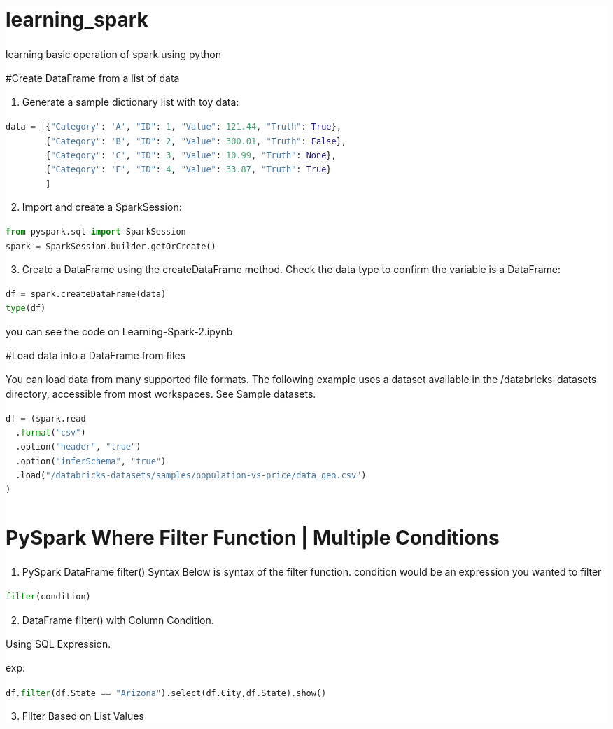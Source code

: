 # learning_spark
learning basic operation of spark using python


#Create DataFrame from a list of data
1. Generate a sample dictionary list with toy data:

```python
data = [{"Category": 'A', "ID": 1, "Value": 121.44, "Truth": True},
        {"Category": 'B', "ID": 2, "Value": 300.01, "Truth": False},
        {"Category": 'C', "ID": 3, "Value": 10.99, "Truth": None},
        {"Category": 'E', "ID": 4, "Value": 33.87, "Truth": True}
        ]
```
2. Import and create a SparkSession:

```python
from pyspark.sql import SparkSession
spark = SparkSession.builder.getOrCreate()
```

3. Create a DataFrame using the createDataFrame method. Check the data type to confirm the variable is a DataFrame:
```python
df = spark.createDataFrame(data)
type(df)
```

you can see the code on Learning-Spark-2.ipynb

#Load data into a DataFrame from files

You can load data from many supported file formats. The following example uses a dataset available in the /databricks-datasets directory, accessible from most workspaces. See Sample datasets.

```python
df = (spark.read
  .format("csv")
  .option("header", "true")
  .option("inferSchema", "true")
  .load("/databricks-datasets/samples/population-vs-price/data_geo.csv")
)
```

# PySpark Where Filter Function | Multiple Conditions

1. PySpark DataFrame filter() Syntax
Below is syntax of the filter function. condition would be an expression you wanted to filter
```python
filter(condition)
```
2. DataFrame filter() with Column Condition.

Using SQL Expression.

exp:
```python
df.filter(df.State == "Arizona").select(df.City,df.State).show()
```
3. Filter Based on List Values
